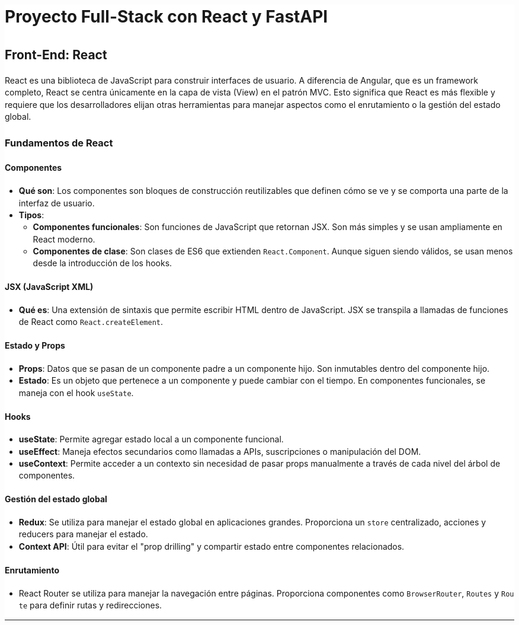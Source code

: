 # Proyecto Full-Stack con React y FastAPI

## **Front-End: React**

React es una biblioteca de JavaScript para construir interfaces de usuario. A diferencia de Angular, que es un framework completo, React se centra únicamente en la capa de vista (View) en el patrón MVC. Esto significa que React es más flexible y requiere que los desarrolladores elijan otras herramientas para manejar aspectos como el enrutamiento o la gestión del estado global.

### **Fundamentos de React**

#### **Componentes**
- **Qué son**: Los componentes son bloques de construcción reutilizables que definen cómo se ve y se comporta una parte de la interfaz de usuario.
- **Tipos**:
  - **Componentes funcionales**: Son funciones de JavaScript que retornan JSX. Son más simples y se usan ampliamente en React moderno.
  - **Componentes de clase**: Son clases de ES6 que extienden `React.Component`. Aunque siguen siendo válidos, se usan menos desde la introducción de los hooks.

#### **JSX (JavaScript XML)**
- **Qué es**: Una extensión de sintaxis que permite escribir HTML dentro de JavaScript. JSX se transpila a llamadas de funciones de React como `React.createElement`.

#### **Estado y Props**
- **Props**: Datos que se pasan de un componente padre a un componente hijo. Son inmutables dentro del componente hijo.
- **Estado**: Es un objeto que pertenece a un componente y puede cambiar con el tiempo. En componentes funcionales, se maneja con el hook `useState`.

#### **Hooks**
- **useState**: Permite agregar estado local a un componente funcional.
- **useEffect**: Maneja efectos secundarios como llamadas a APIs, suscripciones o manipulación del DOM.
- **useContext**: Permite acceder a un contexto sin necesidad de pasar props manualmente a través de cada nivel del árbol de componentes.

#### **Gestión del estado global**
- **Redux**: Se utiliza para manejar el estado global en aplicaciones grandes. Proporciona un `store` centralizado, acciones y reducers para manejar el estado.
- **Context API**: Útil para evitar el "prop drilling" y compartir estado entre componentes relacionados.

#### **Enrutamiento**
- React Router se utiliza para manejar la navegación entre páginas. Proporciona componentes como `BrowserRouter`, `Routes` y `Route` para definir rutas y redirecciones.

---

